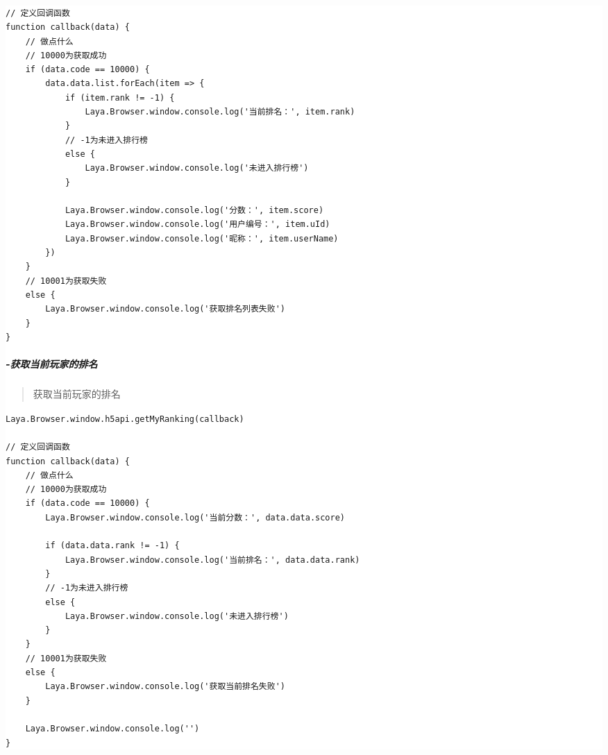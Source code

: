	// 定义回调函数
	function callback(data) {
		// 做点什么
		// 10000为获取成功
		if (data.code == 10000) {
			data.data.list.forEach(item => {
				if (item.rank != -1) {
					Laya.Browser.window.console.log('当前排名：', item.rank)
				}
				// -1为未进入排行榜
				else {
					Laya.Browser.window.console.log('未进入排行榜')
				}

				Laya.Browser.window.console.log('分数：', item.score)
				Laya.Browser.window.console.log('用户编号：', item.uId)
				Laya.Browser.window.console.log('昵称：', item.userName)
			})
		}
		// 10001为获取失败
		else {
			Laya.Browser.window.console.log('获取排名列表失败')
		}
	}

##### -获取当前玩家的排名

> 获取当前玩家的排名

	Laya.Browser.window.h5api.getMyRanking(callback)

	// 定义回调函数
	function callback(data) {
		// 做点什么
		// 10000为获取成功
		if (data.code == 10000) {
			Laya.Browser.window.console.log('当前分数：', data.data.score)

			if (data.data.rank != -1) {
				Laya.Browser.window.console.log('当前排名：', data.data.rank)
			}
			// -1为未进入排行榜
			else {
				Laya.Browser.window.console.log('未进入排行榜')
			}
		}
		// 10001为获取失败
		else {
			Laya.Browser.window.console.log('获取当前排名失败')
		}

		Laya.Browser.window.console.log('')
	}
